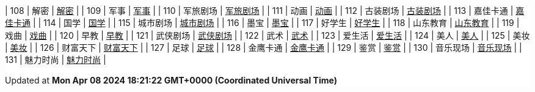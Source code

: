 | 108 | 解密 | [解密](http://192.168.123.1:23234/rtp/239.3.1.75:4120) |
| 109 | 军事 | [军事](http://192.168.123.1:23234/rtp/239.3.1.76:4120) |
| 110 | 军旅剧场 | [军旅剧场](http://192.168.123.1:23234/rtp/239.3.1.68:4120) |
| 111 | 动画 | [动画](http://192.168.123.1:23234/rtp/239.3.1.80:4120) |
| 112 | 古装剧场 | [古装剧场](http://192.168.123.1:23234/rtp/239.3.1.69:4120) |
| 113 | 嘉佳卡通 | [嘉佳卡通](http://192.168.123.1:23234/rtp/239.3.1.147:9268) |
| 114 | 国学 | [国学](http://192.168.123.1:23234/rtp/239.3.1.77:4120) |
| 115 | 城市剧场 | [城市剧场](http://192.168.123.1:23234/rtp/239.3.1.67:4120) |
| 116 | 墨宝 | [墨宝](http://192.168.123.1:23234/rtp/239.3.1.83:4120) |
| 117 | 好学生 | [好学生](http://192.168.123.1:23234/rtp/239.3.1.81:4120) |
| 118 | 山东教育 | [山东教育](http://192.168.123.1:23234/rtp/239.3.1.52:4120) |
| 119 | 戏曲 | [戏曲](http://192.168.123.1:23234/rtp/239.3.1.78:4120) |
| 120 | 早教 | [早教](http://192.168.123.1:23234/rtp/239.3.1.79:4120) |
| 121 | 武侠剧场 | [武侠剧场](http://192.168.123.1:23234/rtp/239.3.1.90:4120) |
| 122 | 武术 | [武术](http://192.168.123.1:23234/rtp/239.3.1.87:4120) |
| 123 | 爱生活 | [爱生活](http://192.168.123.1:23234/rtp/239.3.1.86:4120) |
| 124 | 美人 | [美人](http://192.168.123.1:23234/rtp/239.3.1.73:4120) |
| 125 | 美妆 | [美妆](http://192.168.123.1:23234/rtp/239.3.1.72:4120) |
| 126 | 财富天下 | [财富天下](http://192.168.123.1:23234/rtp/239.3.1.53:9136) |
| 127 | 足球 | [足球](http://192.168.123.1:23234/rtp/239.3.1.89:4120) |
| 128 | 金鹰卡通 | [金鹰卡通](http://192.168.123.1:23234/rtp/239.3.1.51:9252) |
| 129 | 鉴赏 | [鉴赏](http://192.168.123.1:23234/rtp/239.3.1.82:4120) |
| 130 | 音乐现场 | [音乐现场](http://192.168.123.1:23234/rtp/239.3.1.70:4120) |
| 131 | 魅力时尚 | [魅力时尚](http://192.168.123.1:23234/rtp/239.3.1.196:9012) |

Updated at **Mon Apr 08 2024 18:21:22 GMT+0000 (Coordinated Universal Time)**
